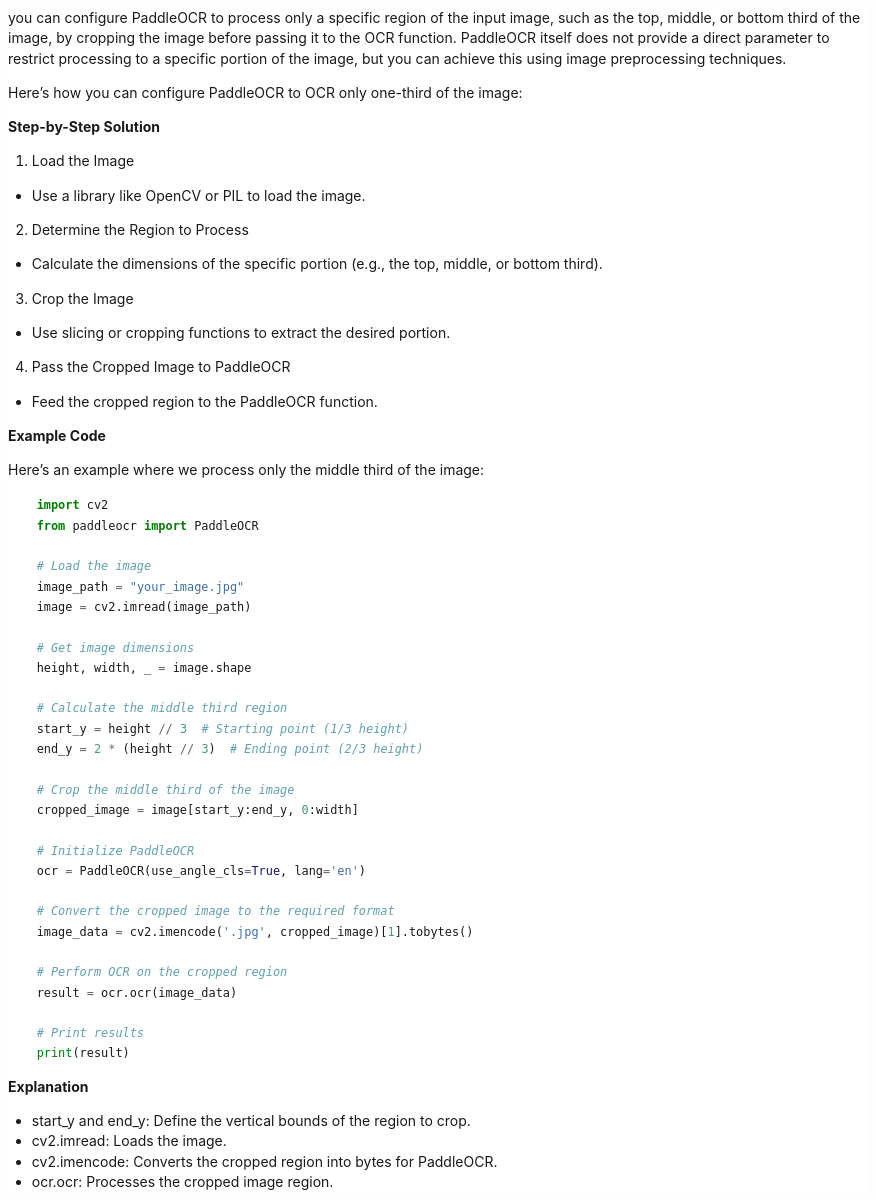 you can configure PaddleOCR to process only a specific region of the input image, such as the top, middle, or bottom third of the image, by cropping the image before passing it to the OCR function. PaddleOCR itself does not provide a direct parameter to restrict processing to a specific portion of the image, but you can achieve this using image preprocessing techniques.

Here’s how you can configure PaddleOCR to OCR only one-third of the image:

**Step-by-Step Solution**

1.	Load the Image
- Use a library like OpenCV or PIL to load the image.
2.	Determine the Region to Process
- Calculate the dimensions of the specific portion (e.g., the top, middle, or bottom third).
3.	Crop the Image
- Use slicing or cropping functions to extract the desired portion.
4.	Pass the Cropped Image to PaddleOCR
- Feed the cropped region to the PaddleOCR function.

**Example Code**

Here’s an example where we process only the middle third of the image:

```python
    import cv2
    from paddleocr import PaddleOCR

    # Load the image
    image_path = "your_image.jpg"
    image = cv2.imread(image_path)

    # Get image dimensions
    height, width, _ = image.shape

    # Calculate the middle third region
    start_y = height // 3  # Starting point (1/3 height)
    end_y = 2 * (height // 3)  # Ending point (2/3 height)

    # Crop the middle third of the image
    cropped_image = image[start_y:end_y, 0:width]

    # Initialize PaddleOCR
    ocr = PaddleOCR(use_angle_cls=True, lang='en')

    # Convert the cropped image to the required format
    image_data = cv2.imencode('.jpg', cropped_image)[1].tobytes()

    # Perform OCR on the cropped region
    result = ocr.ocr(image_data)

    # Print results
    print(result)
```

**Explanation**
- start_y and end_y: Define the vertical bounds of the region to crop.
- cv2.imread: Loads the image.
- cv2.imencode: Converts the cropped region into bytes for PaddleOCR.
- ocr.ocr: Processes the cropped image region.
